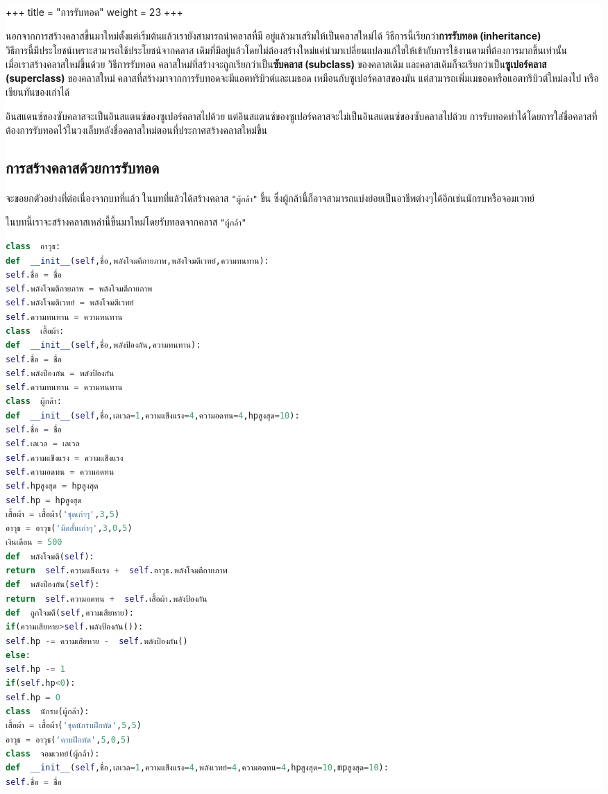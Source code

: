 +++
title = "การรับทอด"
weight = 23
+++

นอกจากการสร้างคลาสขึ้นมาใหม่ตั้งแต่เริ่มต้นแล้วเรายังสามารถนำคลาสที่มี อยู่แล้วมาเสริมให้เป็นคลาสใหม่ได้ วิธีการนี้เรียกว่า**การรับทอด (inheritance)**  
วิธีการนี้มีประโยชน์เพราะสามารถใช้ประโยชน์จากคลาส เดิมที่มีอยู่แล้วโดยไม่ต้องสร้างใหม่แค่นำมาเปลี่ยนแปลงแก้ไขให้เข้ากับการใช้งานตามที่ต้องการมากขึ้นเท่านั้น   
เมื่อเราสร้างคลาสใหม่ขึ้นด้วย วิธีการรับทอด คลาสใหม่ที่สร้างจะถูกเรียกว่าเป็น**ซับคลาส (subclass)** ของคลาสเดิม และคลาสเดิมก็จะเรียกว่าเป็น**ซูเปอร์คลาส (superclass)** ของคลาสใหม่  คลาสที่สร้างมาจากการรับทอดจะมีแอตทริบิวต์และเมธอด เหมือนกับซูเปอร์คลาสของมัน แต่สามารถเพิ่มเมธอดหรือแอตทริบิวต์ใหม่ลงไป หรือเขียนทันของเก่าได้  
  
อินสแตนซ์ของซับคลาสจะเป็นอินสแตนซ์ของซูเปอร์คลาสไปด้วย แต่อินสแตนซ์ของซูเปอร์คลาสจะไม่เป็นอินสแตนซ์ของซับคลาสไปด้วย  การรับทอดทำได้โดยการใส่ชื่อคลาสที่ต้องการรับทอดไว้ในวงเล็บหลังชื่อคลาสใหม่ตอนที่ประกาศสร้างคลาสใหม่ขึ้น  
  
  
  
## **การสร้างคลาสด้วยการรับทอด**  
จะขอยกตัวอย่างที่ต่อเนื่องจากบทที่แล้ว ในบทที่แล้วได้สร้างคลาส `"ผู้กล้า"` ขึ้น ซึ่งผู้กล้านี้ก็อาจสามารถแบ่งย่อยเป็นอาชีพต่างๆได้อีกเช่นนักรบหรือจอมเวทย์  
  
ในบทนี้เราจะสร้างคลาสเหล่านี้ขึ้นมาใหม่โดยรับทอดจากคลาส `"ผู้กล้า"`
```py
class  อาวุธ:  
def  __init__(self,ชื่อ,พลังโจมตีกายภาพ,พลังโจมตีเวทย์,ความทนทาน):  
self.ชื่อ = ชื่อ  
self.พลังโจมตีกายภาพ = พลังโจมตีกายภาพ  
self.พลังโจมตีเวทย์ = พลังโจมตีเวทย์  
self.ความทนทาน = ความทนทาน  
class  เสื้อผ้า:  
def  __init__(self,ชื่อ,พลังป้องกัน,ความทนทาน):  
self.ชื่อ = ชื่อ  
self.พลังป้องกัน = พลังป้องกัน  
self.ความทนทาน = ความทนทาน  
class  ผู้กล้า:  
def  __init__(self,ชื่อ,เลเวล=1,ความแข็งแรง=4,ความอดทน=4,hpสูงสุด=10):  
self.ชื่อ = ชื่อ  
self.เลเวล = เลเวล  
self.ความแข็งแรง = ความแข็งแรง  
self.ความอดทน = ความอดทน  
self.hpสูงสุด = hpสูงสุด  
self.hp = hpสูงสุด  
เสื้อผ้า = เสื้อผ้า('ชุดเก่าๆ',3,5)  
อาวุธ = อาวุธ('มีดสั้นเก่าๆ',3,0,5)  
เงินเดือน = 500  
def  พลังโจมตี(self):  
return  self.ความแข็งแรง +  self.อาวุธ.พลังโจมตีกายภาพ  
def  พลังป้องกัน(self):  
return  self.ความอดทน +  self.เสื้อผ้า.พลังป้องกัน  
def  ถูกโจมตี(self,ความเสียหาย):  
if(ความเสียหาย>self.พลังป้องกัน()):  
self.hp -= ความเสียหาย -  self.พลังป้องกัน()  
else:  
self.hp -= 1  
if(self.hp<0):  
self.hp = 0  
class  นักรบ(ผู้กล้า):  
เสื้อผ้า = เสื้อผ้า('ชุดนักรบฝึกหัด',5,5)  
อาวุธ = อาวุธ('ดาบฝึกหัด',5,0,5)  
class  จอมเวทย์(ผู้กล้า):  
def  __init__(self,ชื่อ,เลเวล=1,ความแข็งแรง=4,พลังเวทย์=4,ความอดทน=4,hpสูงสุด=10,mpสูงสุด=10):  
self.ชื่อ = ชื่อ  
```